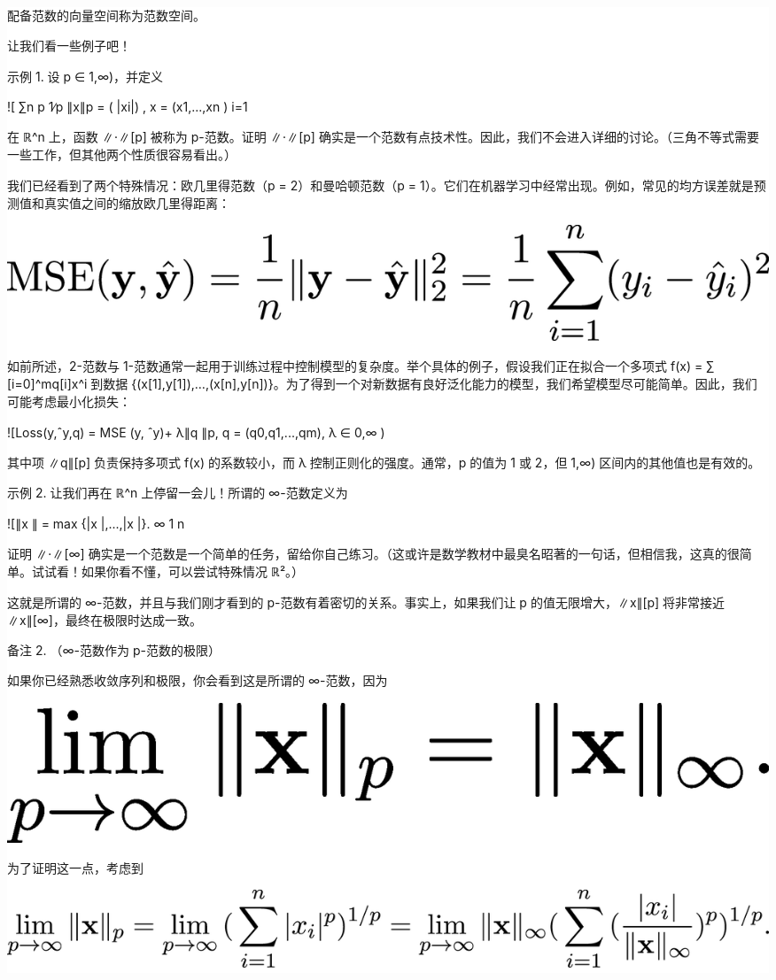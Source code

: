 配备范数的向量空间称为范数空间。

让我们看一些例子吧！

示例 1\. 设 p ∈ 1,∞)，并定义

![ ∑n p 1∕p ∥x∥p = ( |xi|) , x = (x1,...,xn ) i=1

在 ℝ^n 上，函数 ∥⋅∥[p] 被称为 p-范数。证明 ∥⋅∥[p] 确实是一个范数有点技术性。因此，我们不会进入详细的讨论。（三角不等式需要一些工作，但其他两个性质很容易看出。）

我们已经看到了两个特殊情况：欧几里得范数（p = 2）和曼哈顿范数（p = 1）。它们在机器学习中经常出现。例如，常见的均方误差就是预测值和真实值之间的缩放欧几里得距离：

![ n MSE (y,yˆ) =-1∥y − ˆy∥2 = 1-∑ (y − ˆy )2 n 2 n i i i=1 ](img/file99.png)

如前所述，2-范数与 1-范数通常一起用于训练过程中控制模型的复杂度。举个具体的例子，假设我们正在拟合一个多项式 f(x) = ∑ [i=0]^mq[i]x^i 到数据 {(x[1],y[1]),…,(x[n],y[n])}。为了得到一个对新数据有良好泛化能力的模型，我们希望模型尽可能简单。因此，我们可能考虑最小化损失：

![Loss(y,ˆy,q) = MSE (y, ˆy)+ λ∥q ∥p, q = (q0,q1,...,qm), λ ∈ 0,∞ ) 

其中项 ∥q∥[p] 负责保持多项式 f(x) 的系数较小，而 λ 控制正则化的强度。通常，p 的值为 1 或 2，但 1,∞) 区间内的其他值也是有效的。

示例 2\. 让我们再在 ℝ^n 上停留一会儿！所谓的 ∞-范数定义为

![∥x ∥ = max {|x |,...,|x |}. ∞ 1 n 

证明 ∥⋅∥[∞] 确实是一个范数是一个简单的任务，留给你自己练习。（这或许是数学教材中最臭名昭著的一句话，但相信我，这真的很简单。试试看！如果你看不懂，可以尝试特殊情况 ℝ²。）

这就是所谓的 ∞-范数，并且与我们刚才看到的 p-范数有着密切的关系。事实上，如果我们让 p 的值无限增大，∥x∥[p] 将非常接近 ∥x∥[∞]，最终在极限时达成一致。

备注 2\. （∞-范数作为 p-范数的极限）

如果你已经熟悉收敛序列和极限，你会看到这是所谓的 ∞-范数，因为

![lim ∥x∥ = ∥x∥ . p→ ∞ p ∞ ](img/file102.png)

为了证明这一点，考虑到

![ ∑n p 1∕p ∑n -|xi|-p 1∕p pli→m∞ ∥x ∥p = pl→im∞ ( |xi|) = pli→m∞ ∥x∥∞ ( (∥x ∥∞ )) . i=1 i=1 ](img/file103.png)
